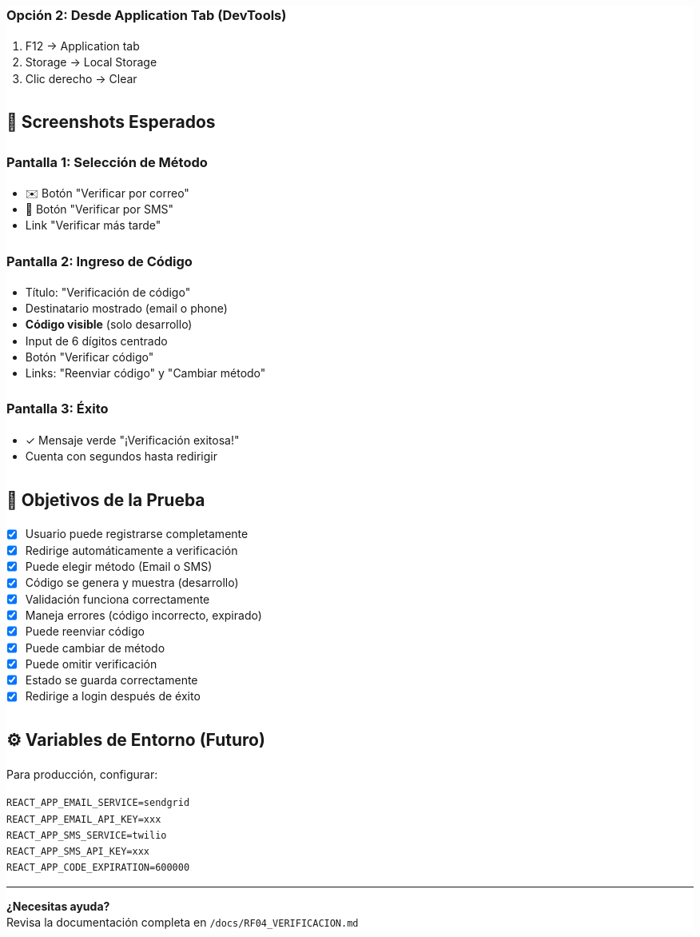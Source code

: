 ### Opción 2: Desde Application Tab (DevTools)
1. F12 → Application tab
2. Storage → Local Storage
3. Clic derecho → Clear

## 📸 Screenshots Esperados

### Pantalla 1: Selección de Método
- ✉️ Botón "Verificar por correo"
- 📱 Botón "Verificar por SMS"
- Link "Verificar más tarde"

### Pantalla 2: Ingreso de Código
- Título: "Verificación de código"
- Destinatario mostrado (email o phone)
- **Código visible** (solo desarrollo)
- Input de 6 dígitos centrado
- Botón "Verificar código"
- Links: "Reenviar código" y "Cambiar método"

### Pantalla 3: Éxito
- ✓ Mensaje verde "¡Verificación exitosa!"
- Cuenta con segundos hasta redirigir

## 🎯 Objetivos de la Prueba

- [x] Usuario puede registrarse completamente
- [x] Redirige automáticamente a verificación
- [x] Puede elegir método (Email o SMS)
- [x] Código se genera y muestra (desarrollo)
- [x] Validación funciona correctamente
- [x] Maneja errores (código incorrecto, expirado)
- [x] Puede reenviar código
- [x] Puede cambiar de método
- [x] Puede omitir verificación
- [x] Estado se guarda correctamente
- [x] Redirige a login después de éxito

## ⚙️ Variables de Entorno (Futuro)

Para producción, configurar:
```env
REACT_APP_EMAIL_SERVICE=sendgrid
REACT_APP_EMAIL_API_KEY=xxx
REACT_APP_SMS_SERVICE=twilio
REACT_APP_SMS_API_KEY=xxx
REACT_APP_CODE_EXPIRATION=600000
```

---

**¿Necesitas ayuda?**  
Revisa la documentación completa en `/docs/RF04_VERIFICACION.md`

